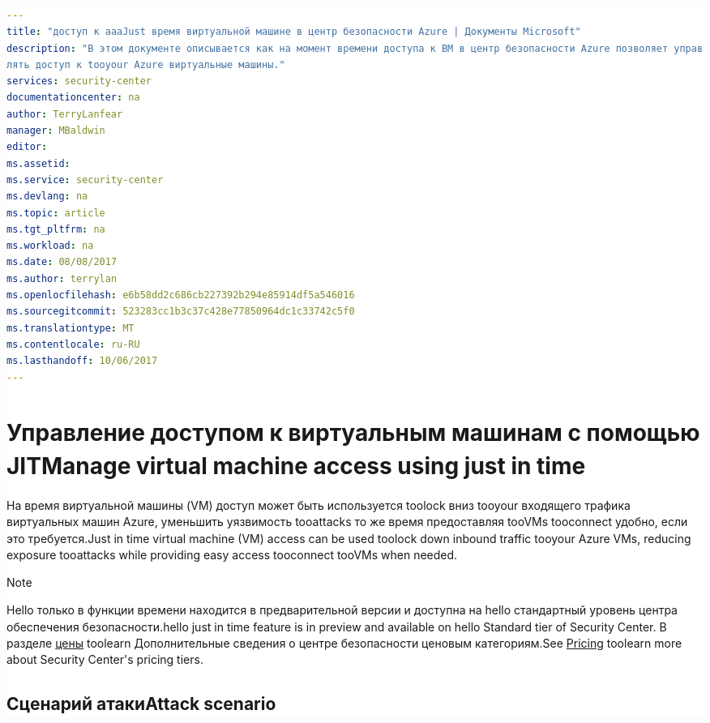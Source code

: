 ```yaml
---
title: "доступ к aaaJust время виртуальной машине в центр безопасности Azure | Документы Microsoft"
description: "В этом документе описывается как на момент времени доступа к ВМ в центр безопасности Azure позволяет управлять доступ к tooyour Azure виртуальные машины."
services: security-center
documentationcenter: na
author: TerryLanfear
manager: MBaldwin
editor: 
ms.assetid: 
ms.service: security-center
ms.devlang: na
ms.topic: article
ms.tgt_pltfrm: na
ms.workload: na
ms.date: 08/08/2017
ms.author: terrylan
ms.openlocfilehash: e6b58dd2c686cb227392b294e85914df5a546016
ms.sourcegitcommit: 523283cc1b3c37c428e77850964dc1c33742c5f0
ms.translationtype: MT
ms.contentlocale: ru-RU
ms.lasthandoff: 10/06/2017
---
```

# <a name="manage-virtual-machine-access-using-just-in-time"></a><span data-ttu-id="65b30-103">Управление доступом к виртуальным машинам с помощью JIT</span><span class="sxs-lookup"><span data-stu-id="65b30-103">Manage virtual machine access using just in time</span></span>

<span data-ttu-id="65b30-104">На время виртуальной машины (VM) доступ может быть используется toolock вниз tooyour входящего трафика виртуальных машин Azure, уменьшить уязвимость tooattacks то же время предоставляя tooVMs tooconnect удобно, если это требуется.</span><span class="sxs-lookup"><span data-stu-id="65b30-104">Just in time virtual machine (VM) access can be used toolock down inbound traffic tooyour Azure VMs, reducing exposure tooattacks while providing easy access tooconnect tooVMs when needed.</span></span>

> [!NOTE]
> <span data-ttu-id="65b30-105">Hello только в функции времени находится в предварительной версии и доступна на hello стандартный уровень центра обеспечения безопасности.</span><span class="sxs-lookup"><span data-stu-id="65b30-105">hello just in time feature is in preview and available on hello Standard tier of Security Center.</span></span>  <span data-ttu-id="65b30-106">В разделе [цены](security-center-pricing.md) toolearn Дополнительные сведения о центре безопасности ценовым категориям.</span><span class="sxs-lookup"><span data-stu-id="65b30-106">See [Pricing](security-center-pricing.md) toolearn more about Security Center's pricing tiers.</span></span>
>
>

## <a name="attack-scenario"></a><span data-ttu-id="65b30-107">Сценарий атаки</span><span class="sxs-lookup"><span data-stu-id="65b30-107">Attack scenario</span></span>


[1]: ./media/security-center-just-in-time/just-in-time-scenario.png
[2]: ./media/security-center-just-in-time/just-in-time.png
[3]: ./media/security-center-just-in-time/enable-just-in-time-access.png
[4]: ./media/security-center-just-in-time/request-access-to-a-vm.png
[5]: ./media/security-center-just-in-time/activity-log.png
[6]: ./media/security-center-just-in-time/default-ports.png
[7]: ./media/security-center-just-in-time/add-a-port.png
[8]: ./media/security-center-just-in-time/edit-policy.png
[9]: ./media/security-center-just-in-time/select-activity-log.png
